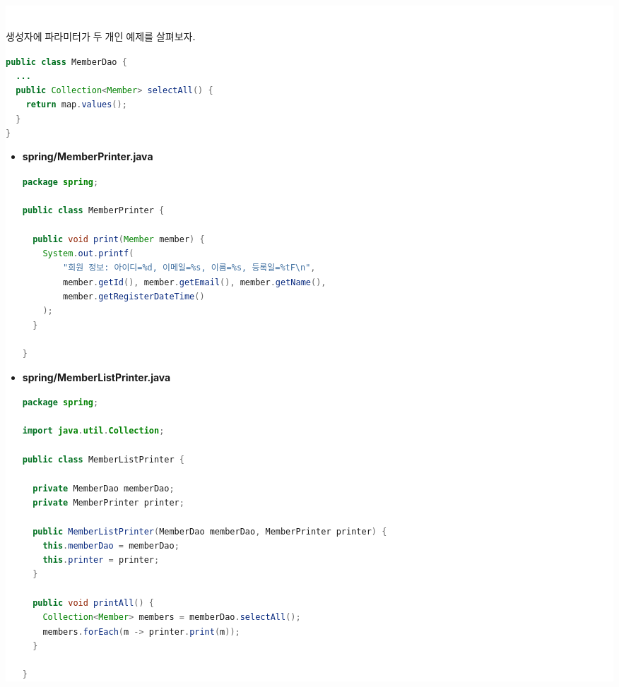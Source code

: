 <br>

생성자에 파라미터가 두 개인 예제를 살펴보자.

```java
public class MemberDao {
  ...
  public Collection<Member> selectAll() {
    return map.values();
  }
}
```

* **spring/MemberPrinter.java**

  ```java
  package spring;
  
  public class MemberPrinter {
  
    public void print(Member member) {
      System.out.printf(
          "회원 정보: 아이디=%d, 이메일=%s, 이름=%s, 등록일=%tF\n",
          member.getId(), member.getEmail(), member.getName(),
          member.getRegisterDateTime()
      );
    }
  
  }
  ```

* **spring/MemberListPrinter.java**

  ```java
  package spring;
  
  import java.util.Collection;
  
  public class MemberListPrinter {
  
    private MemberDao memberDao;
    private MemberPrinter printer;
  
    public MemberListPrinter(MemberDao memberDao, MemberPrinter printer) {
      this.memberDao = memberDao;
      this.printer = printer;
    }
  
    public void printAll() {
      Collection<Member> members = memberDao.selectAll();
      members.forEach(m -> printer.print(m));
    }
  
  }
  ```
